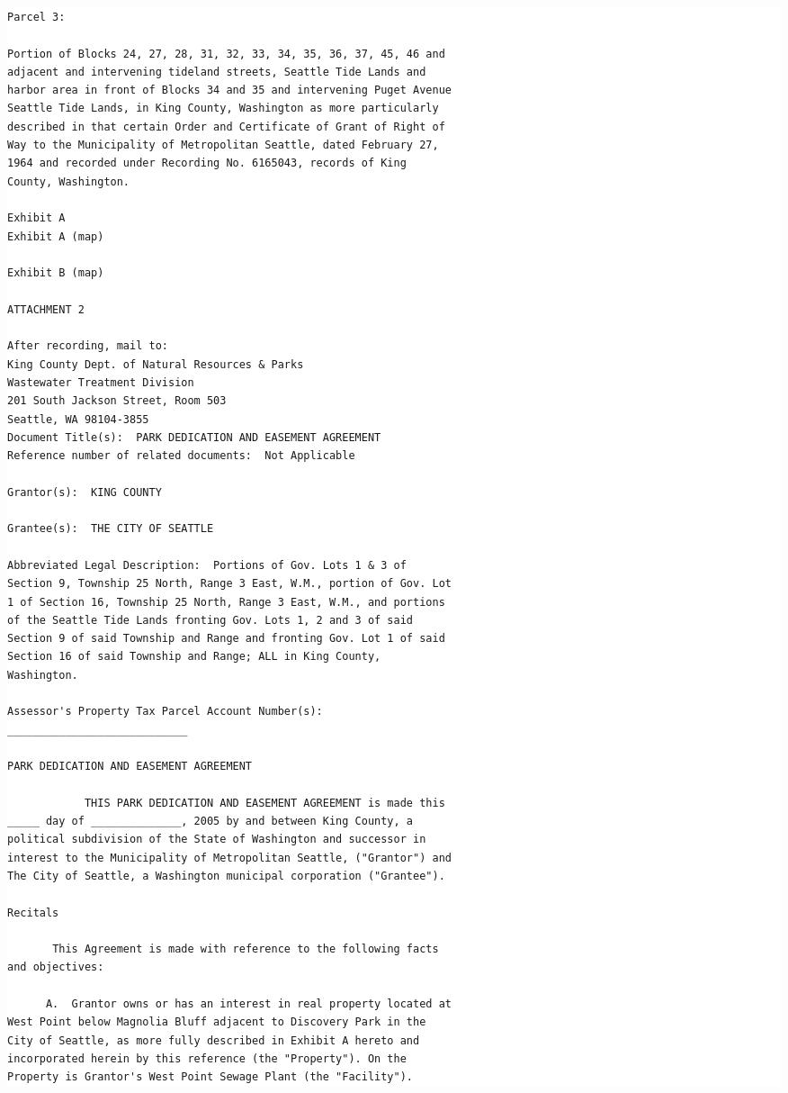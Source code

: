     Parcel 3:  
  
    Portion of Blocks 24, 27, 28, 31, 32, 33, 34, 35, 36, 37, 45, 46 and  
    adjacent and intervening tideland streets, Seattle Tide Lands and  
    harbor area in front of Blocks 34 and 35 and intervening Puget Avenue  
    Seattle Tide Lands, in King County, Washington as more particularly  
    described in that certain Order and Certificate of Grant of Right of  
    Way to the Municipality of Metropolitan Seattle, dated February 27,  
    1964 and recorded under Recording No. 6165043, records of King  
    County, Washington.  
  
    Exhibit A  
    Exhibit A (map)  
  
    Exhibit B (map)  
  
    ATTACHMENT 2  
  
    After recording, mail to:  
    King County Dept. of Natural Resources & Parks  
    Wastewater Treatment Division  
    201 South Jackson Street, Room 503  
    Seattle, WA 98104-3855  
    Document Title(s):  PARK DEDICATION AND EASEMENT AGREEMENT  
    Reference number of related documents:  Not Applicable  
  
    Grantor(s):  KING COUNTY  
  
    Grantee(s):  THE CITY OF SEATTLE  
  
    Abbreviated Legal Description:  Portions of Gov. Lots 1 & 3 of  
    Section 9, Township 25 North, Range 3 East, W.M., portion of Gov. Lot  
    1 of Section 16, Township 25 North, Range 3 East, W.M., and portions  
    of the Seattle Tide Lands fronting Gov. Lots 1, 2 and 3 of said  
    Section 9 of said Township and Range and fronting Gov. Lot 1 of said  
    Section 16 of said Township and Range; ALL in King County,  
    Washington.  
  
    Assessor's Property Tax Parcel Account Number(s):  
    ____________________________  
  
    PARK DEDICATION AND EASEMENT AGREEMENT  
  
                THIS PARK DEDICATION AND EASEMENT AGREEMENT is made this  
    _____ day of ______________, 2005 by and between King County, a  
    political subdivision of the State of Washington and successor in  
    interest to the Municipality of Metropolitan Seattle, ("Grantor") and  
    The City of Seattle, a Washington municipal corporation ("Grantee").  
  
    Recitals  
  
           This Agreement is made with reference to the following facts  
    and objectives:  
  
          A.  Grantor owns or has an interest in real property located at  
    West Point below Magnolia Bluff adjacent to Discovery Park in the  
    City of Seattle, as more fully described in Exhibit A hereto and  
    incorporated herein by this reference (the "Property"). On the  
    Property is Grantor's West Point Sewage Plant (the "Facility").  
  